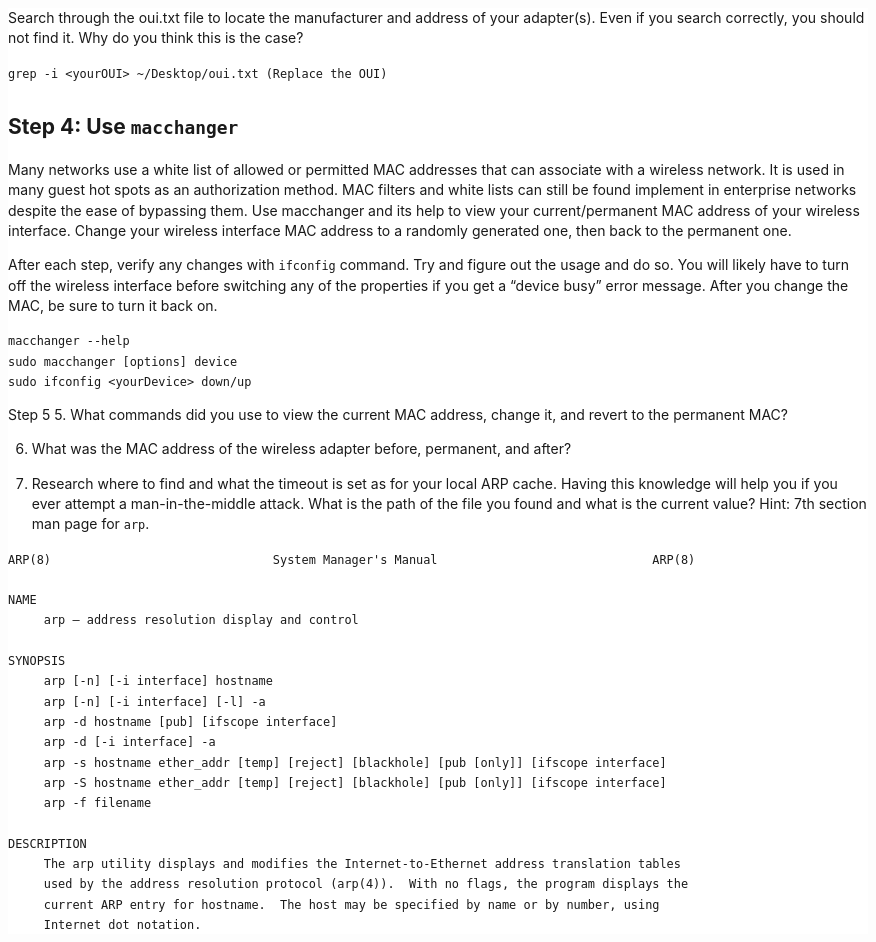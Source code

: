 Search through the oui.txt file to locate the manufacturer and address of your
adapter(s). Even if you search correctly, you should not find it. Why do you
think this is the case? 

```console
grep -i <yourOUI> ~/Desktop/oui.txt (Replace the OUI)
```


## Step 4:  Use `macchanger`

Many networks use a white list of allowed or permitted MAC addresses that can
associate with a wireless network. It is used in many guest hot spots as an
authorization method. MAC filters and white lists can still be found implement
in enterprise networks despite the ease of bypassing them. Use macchanger and
its help to view your current/permanent MAC address of your wireless interface.
Change your wireless interface MAC address to a randomly generated one, then
back to the permanent one. 

After each step, verify any changes with `ifconfig` command. Try and figure out
the usage and do so. You will likely have to turn off the wireless interface
before switching any of the properties if you get a “device busy” error
message. After you change the MAC, be sure to turn it back on.

```console
macchanger --help
sudo macchanger [options] device
sudo ifconfig <yourDevice> down/up
```

Step 5 
5. What commands did you use to view the current MAC address, change it, and
   revert to the permanent MAC?

6. What was the MAC address of the wireless adapter before, permanent, and
   after?

7. Research where to find and what the timeout is set as for your local ARP
   cache. Having this knowledge will help you if you ever attempt a
   man-in-the-middle attack. What is the path of the file you found and what is
   the current value? Hint: 7th section man page for `arp`. 

```text
ARP(8)                               System Manager's Manual                              ARP(8)

NAME
     arp – address resolution display and control

SYNOPSIS
     arp [-n] [-i interface] hostname
     arp [-n] [-i interface] [-l] -a
     arp -d hostname [pub] [ifscope interface]
     arp -d [-i interface] -a
     arp -s hostname ether_addr [temp] [reject] [blackhole] [pub [only]] [ifscope interface]
     arp -S hostname ether_addr [temp] [reject] [blackhole] [pub [only]] [ifscope interface]
     arp -f filename

DESCRIPTION
     The arp utility displays and modifies the Internet-to-Ethernet address translation tables
     used by the address resolution protocol (arp(4)).  With no flags, the program displays the
     current ARP entry for hostname.  The host may be specified by name or by number, using
     Internet dot notation.

```

